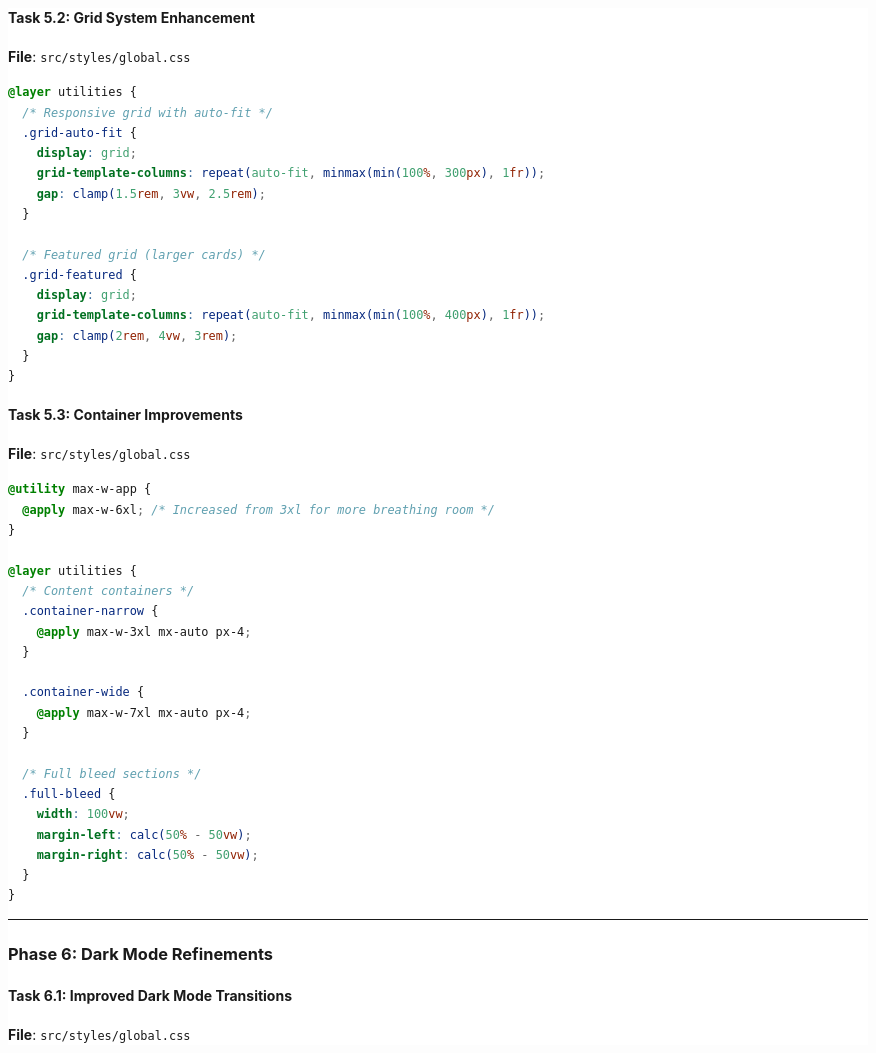 #### Task 5.2: Grid System Enhancement
**File**: `src/styles/global.css`

```css
@layer utilities {
  /* Responsive grid with auto-fit */
  .grid-auto-fit {
    display: grid;
    grid-template-columns: repeat(auto-fit, minmax(min(100%, 300px), 1fr));
    gap: clamp(1.5rem, 3vw, 2.5rem);
  }
  
  /* Featured grid (larger cards) */
  .grid-featured {
    display: grid;
    grid-template-columns: repeat(auto-fit, minmax(min(100%, 400px), 1fr));
    gap: clamp(2rem, 4vw, 3rem);
  }
}
```

#### Task 5.3: Container Improvements
**File**: `src/styles/global.css`

```css
@utility max-w-app {
  @apply max-w-6xl; /* Increased from 3xl for more breathing room */
}

@layer utilities {
  /* Content containers */
  .container-narrow {
    @apply max-w-3xl mx-auto px-4;
  }
  
  .container-wide {
    @apply max-w-7xl mx-auto px-4;
  }
  
  /* Full bleed sections */
  .full-bleed {
    width: 100vw;
    margin-left: calc(50% - 50vw);
    margin-right: calc(50% - 50vw);
  }
}
```

---

### Phase 6: Dark Mode Refinements

#### Task 6.1: Improved Dark Mode Transitions
**File**: `src/styles/global.css`
